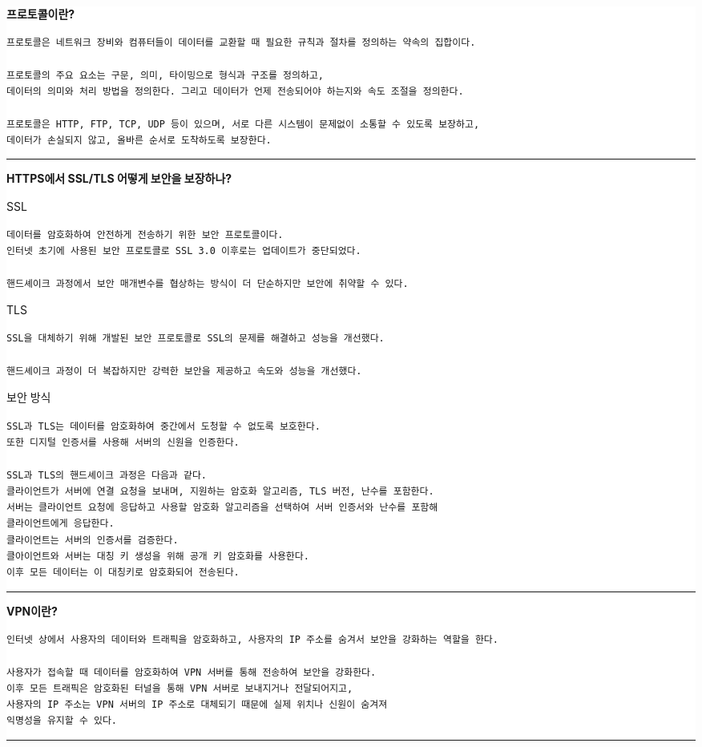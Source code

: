 **프로토콜이란?**

```basic
프로토콜은 네트워크 장비와 컴퓨터들이 데이터를 교환할 때 필요한 규칙과 절차를 정의하는 약속의 집합이다.

프로토콜의 주요 요소는 구문, 의미, 타이밍으로 형식과 구조를 정의하고,
데이터의 의미와 처리 방법을 정의한다. 그리고 데이터가 언제 전송되어야 하는지와 속도 조절을 정의한다.

프로토콜은 HTTP, FTP, TCP, UDP 등이 있으며, 서로 다른 시스템이 문제없이 소통할 수 있도록 보장하고,
데이터가 손실되지 않고, 올바른 순서로 도착하도록 보장한다.
```

---
**HTTPS에서 SSL/TLS 어떻게 보안을 보장하나?**

SSL
```basic
데이터를 암호화하여 안전하게 전송하기 위한 보안 프로토콜이다.
인터넷 초기에 사용된 보안 프로토콜로 SSL 3.0 이후로는 업데이트가 중단되었다.

핸드셰이크 과정에서 보안 매개변수를 협상하는 방식이 더 단순하지만 보안에 취약할 수 있다.
```

TLS
```basic
SSL을 대체하기 위해 개발된 보안 프로토콜로 SSL의 문제를 해결하고 성능을 개선했다.

핸드셰이크 과정이 더 복잡하지만 강력한 보안을 제공하고 속도와 성능을 개선했다.
```

보안 방식
```basic
SSL과 TLS는 데이터를 암호화하여 중간에서 도청할 수 없도록 보호한다.
또한 디지털 인증서를 사용해 서버의 신원을 인증한다.

SSL과 TLS의 핸드셰이크 과정은 다음과 같다.
클라이언트가 서버에 연결 요청을 보내며, 지원하는 암호화 알고리즘, TLS 버전, 난수를 포함한다.
서버는 클라이언트 요청에 응답하고 사용할 암호화 알고리즘을 선택하여 서버 인증서와 난수를 포함해
클라이언트에게 응답한다.
클라이언트는 서버의 인증서를 검증한다.
클아이언트와 서버는 대칭 키 생성을 위해 공개 키 암호화를 사용한다.
이후 모든 데이터는 이 대칭키로 암호화되어 전송된다.
```

---
**VPN이란?**

```basic
인터넷 상에서 사용자의 데이터와 트래픽을 암호화하고, 사용자의 IP 주소를 숨겨서 보안을 강화하는 역할을 한다.

사용자가 접속할 때 데이터를 암호화하여 VPN 서버를 통해 전송하여 보안을 강화한다.
이후 모든 트래픽은 암호화된 터널을 통해 VPN 서버로 보내지거나 전달되어지고,
사용자의 IP 주소는 VPN 서버의 IP 주소로 대체되기 때문에 실제 위치나 신원이 숨겨져
익명성을 유지할 수 있다.
```

---